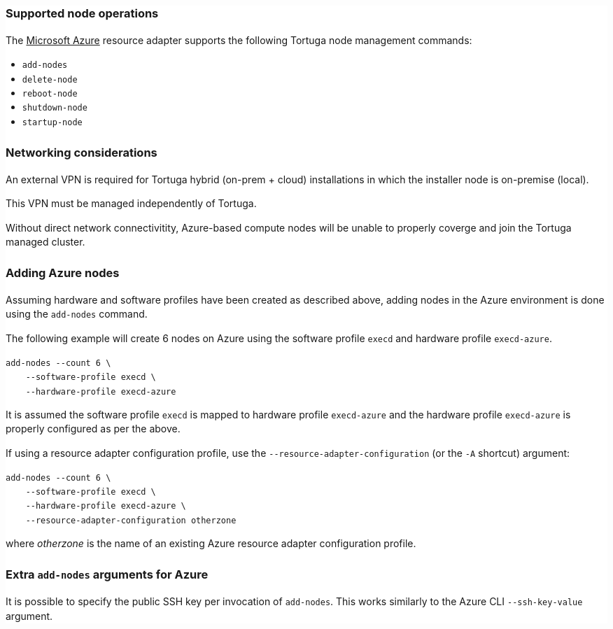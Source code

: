 ### Supported node operations

The [Microsoft Azure][azure] resource adapter supports the following
Tortuga node management commands:

- `add-nodes`
- `delete-node`
- `reboot-node`
- `shutdown-node`
- `startup-node`

### Networking considerations

An external VPN is required for Tortuga hybrid (on-prem + cloud)
installations in which the installer node is on-premise (local).

This VPN must be managed independently of Tortuga.

Without direct network connectivitity, Azure-based compute nodes will be
unable to properly coverge and join the Tortuga managed cluster.

### Adding Azure nodes

Assuming hardware and software profiles have been created as described
above, adding nodes in the Azure environment is done using the
`add-nodes` command.

The following example will create 6 nodes on Azure using the software
profile `execd` and hardware profile `execd-azure`.

```shell
add-nodes --count 6 \
    --software-profile execd \
    --hardware-profile execd-azure
```

It is assumed the software profile `execd` is mapped to hardware profile
`execd-azure` and the hardware profile `execd-azure` is properly
configured as per the above.

If using a resource adapter configuration profile, use the
`--resource-adapter-configuration` (or the `-A` shortcut) argument:

```shell
add-nodes --count 6 \
    --software-profile execd \
    --hardware-profile execd-azure \
    --resource-adapter-configuration otherzone
```

where *otherzone* is the name of an existing Azure resource adapter
configuration profile.

### Extra `add-nodes` arguments for Azure

It is possible to specify the public SSH key per invocation of
`add-nodes`. This works similarly to the Azure CLI `--ssh-key-value`
argument.


[azure]:              https://azure.microsoft.com                   "Microsoft Azure"
[WALinuxAgent]:       https://github.com/Azure/WALinuxAgent         "WALinuxAgent"
[azure-ad]:           https://www.microsoft.com/en-ca/cloud-platform/azure-active-directory
[azure-ad-app-setup]: https://docs.microsoft.com/en-us/azure/active-directory/develop/active-directory-integrating-applications
[install-azure-cli]:  https://docs.microsoft.com/en-us/cli/azure/install-azure-cli
[cloud_init]:         http://cloudinit.readthedocs.org              "cloud-init"